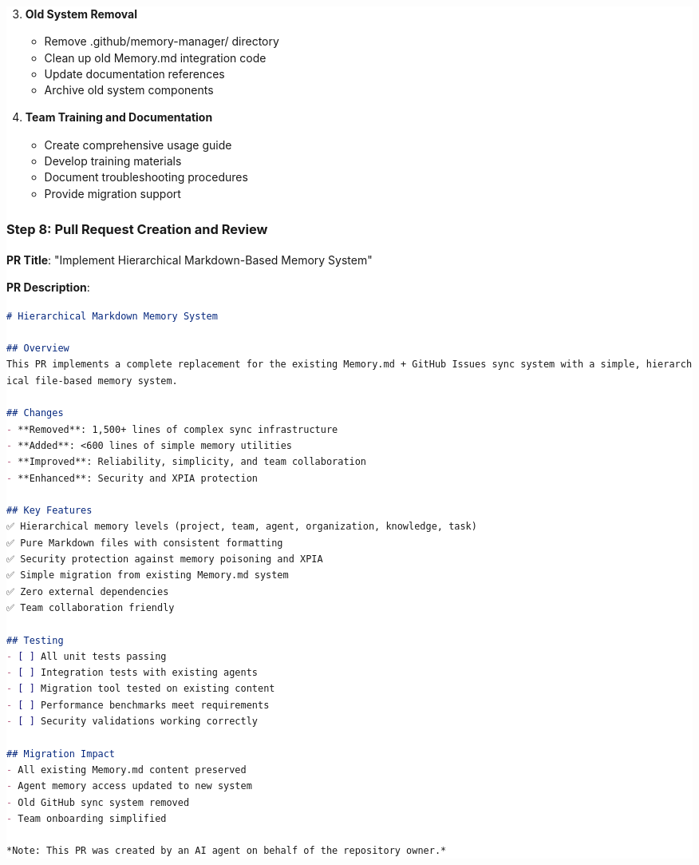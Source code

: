 3. **Old System Removal**
   - Remove .github/memory-manager/ directory
   - Clean up old Memory.md integration code
   - Update documentation references
   - Archive old system components

4. **Team Training and Documentation**
   - Create comprehensive usage guide
   - Develop training materials
   - Document troubleshooting procedures
   - Provide migration support

### Step 8: Pull Request Creation and Review

**PR Title**: "Implement Hierarchical Markdown-Based Memory System"

**PR Description**:
```markdown
# Hierarchical Markdown Memory System

## Overview
This PR implements a complete replacement for the existing Memory.md + GitHub Issues sync system with a simple, hierarchical file-based memory system.

## Changes
- **Removed**: 1,500+ lines of complex sync infrastructure
- **Added**: <600 lines of simple memory utilities
- **Improved**: Reliability, simplicity, and team collaboration
- **Enhanced**: Security and XPIA protection

## Key Features
✅ Hierarchical memory levels (project, team, agent, organization, knowledge, task)
✅ Pure Markdown files with consistent formatting
✅ Security protection against memory poisoning and XPIA
✅ Simple migration from existing Memory.md system
✅ Zero external dependencies
✅ Team collaboration friendly

## Testing
- [ ] All unit tests passing
- [ ] Integration tests with existing agents
- [ ] Migration tool tested on existing content
- [ ] Performance benchmarks meet requirements
- [ ] Security validations working correctly

## Migration Impact
- All existing Memory.md content preserved
- Agent memory access updated to new system
- Old GitHub sync system removed
- Team onboarding simplified

*Note: This PR was created by an AI agent on behalf of the repository owner.*
```
